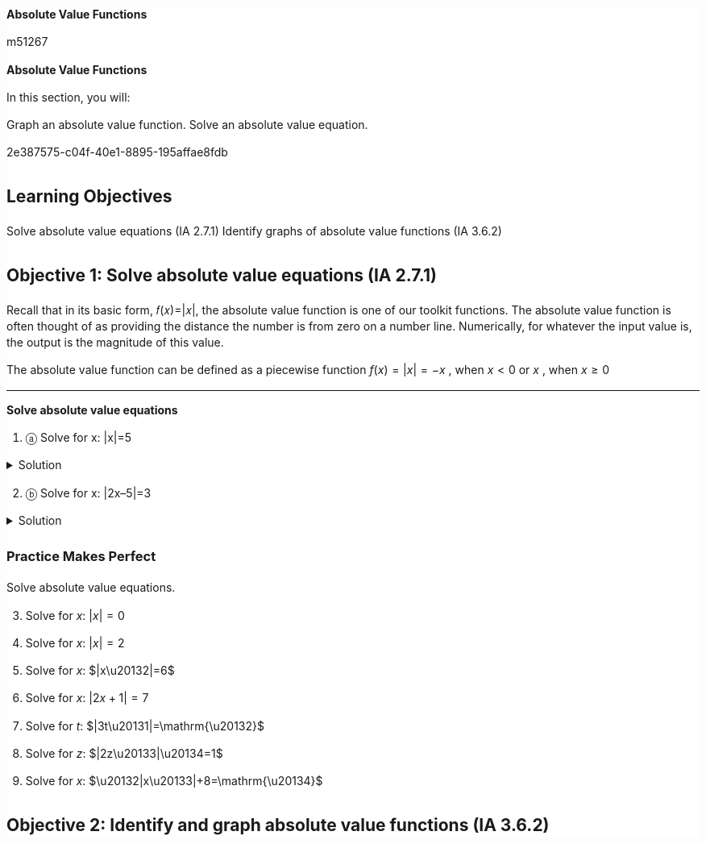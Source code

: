 **Absolute Value Functions**

  m51267
  

**Absolute Value Functions**

  In this section, you will:

Graph an absolute value function.
Solve an absolute value equation.

  2e387575-c04f-40e1-8895-195affae8fdb

## Learning Objectives
Solve absolute value equations (IA 2.7.1)
Identify graphs of absolute value functions (IA 3.6.2)

## Objective 1: Solve absolute value equations (IA 2.7.1)
Recall that in its basic form, 𝑓(𝑥)=|𝑥|, the absolute value function is one of our toolkit functions. The absolute value function is often thought of as providing the distance the number is from zero on a number line. Numerically, for whatever the input value is, the output is the magnitude of this value.

The absolute value function can be defined as a piecewise function
 $f\left(x\right)=\left|x\right|=-x$ , when $x<0$ or $x$ , when $x\ge 0$ 

<hr/>

**Solve absolute value equations**

1. ⓐ Solve for x:  |x|=5

<details><summary>Solution</summary></details>

2. ⓑ Solve for x:  |2x–5|=3

<details><summary>Solution</summary></details>

### Practice Makes Perfect

Solve absolute value equations.

3. Solve for *x*:  $\left|x\right|=0$

4. Solve for *x*:  $\left|x\right|=2$

5. Solve for *x*:  $|x\u20132|=6$

6. Solve for *x*: $|2x+1|=7$

7. Solve for *t*:  $|3t\u20131|=\mathrm{\u20132}$

8. Solve for *z*:  $|2z\u20133|\u20134=1$

9. Solve for *x*:  $\u20132|x\u20133|+8=\mathrm{\u20134}$

## Objective 2: Identify and graph absolute value functions (IA 3.6.2)
